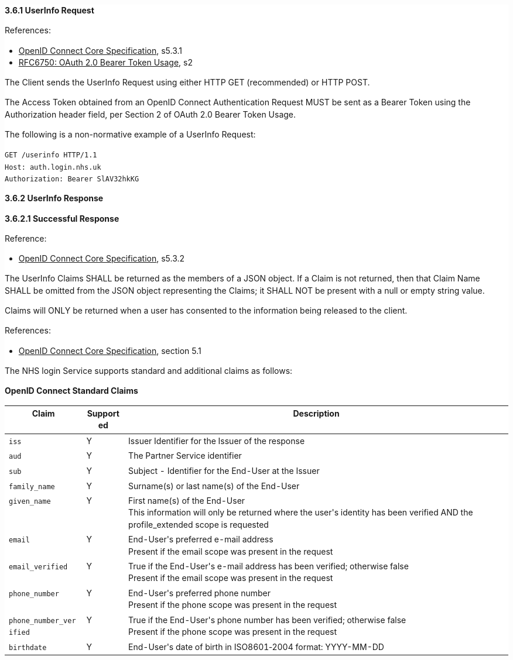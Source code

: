 **3.6.1	UserInfo Request**

References:
- [OpenID Connect Core Specification](https://openid.net/specs/openid-connect-core-1_0.html), s5.3.1
- [RFC6750: OAuth 2.0 Bearer Token Usage](https://tools.ietf.org/html/rfc6750), s2

The Client sends the UserInfo Request using either HTTP GET (recommended) or HTTP POST.

The Access Token obtained from an OpenID Connect Authentication Request MUST be sent as a Bearer Token using the Authorization header field, per Section 2 of OAuth 2.0 Bearer Token Usage.

The following is a non-normative example of a UserInfo Request:

``` html
GET /userinfo HTTP/1.1
Host: auth.login.nhs.uk
Authorization: Bearer SlAV32hkKG
```

**3.6.2	UserInfo Response**

**3.6.2.1	Successful Response**

Reference:
- [OpenID Connect Core Specification](https://openid.net/specs/openid-connect-core-1_0.html), s5.3.2

The UserInfo Claims SHALL be returned as the members of a JSON object.  If a Claim is not returned, then that Claim Name SHALL be omitted from the JSON object representing the Claims; it SHALL NOT be present with a null or empty string value.

Claims will ONLY be returned when a user has consented to the information being released to the client.

References:
- [OpenID Connect Core Specification](https://openid.net/specs/openid-connect-core-1_0.html), section 5.1

The NHS login Service supports standard and additional claims as follows:

**OpenID Connect Standard Claims**

| Claim | Supported | Description |
| ----- | --------- | ----------- |
| `iss` | Y         | Issuer Identifier for the Issuer of the response |
| `aud` | Y         | The Partner Service identifier |
| `sub` | Y         | Subject - Identifier for the End-User at the Issuer |
| `family_name` | Y | Surname(s) or last name(s) of the End-User |
| `given_name` | Y  | First name(s) of the End-User <br> This information will only be returned where the user's identity has been verified AND the profile_extended scope is requested |
| `email` | Y       | End-User's preferred e-mail address <br> Present if the email scope was present in the request |
| `email_verified` | Y | True if the End-User's e-mail address has been verified; otherwise false <br> Present if the email scope was present in the request |
| `phone_number` | Y | End-User's preferred phone number <br> Present if the phone scope was present in the request |
| `phone_number_verified` | Y | True if the End-User's phone number has been verified; otherwise false <br> Present if the phone scope was present in the request |
| `birthdate` | Y | End-User's date of birth in ISO8601‑2004 format: YYYY-MM-DD |

